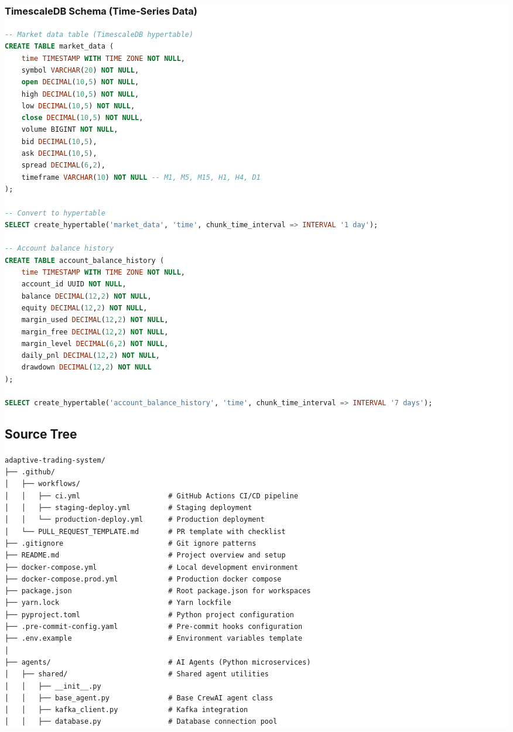 ### TimescaleDB Schema (Time-Series Data)

```sql
-- Market data table (TimescaleDB hypertable)
CREATE TABLE market_data (
    time TIMESTAMP WITH TIME ZONE NOT NULL,
    symbol VARCHAR(20) NOT NULL,
    open DECIMAL(10,5) NOT NULL,
    high DECIMAL(10,5) NOT NULL,
    low DECIMAL(10,5) NOT NULL,
    close DECIMAL(10,5) NOT NULL,
    volume BIGINT NOT NULL,
    bid DECIMAL(10,5),
    ask DECIMAL(10,5),
    spread DECIMAL(6,2),
    timeframe VARCHAR(10) NOT NULL -- M1, M5, M15, H1, H4, D1
);

-- Convert to hypertable
SELECT create_hypertable('market_data', 'time', chunk_time_interval => INTERVAL '1 day');

-- Account balance history
CREATE TABLE account_balance_history (
    time TIMESTAMP WITH TIME ZONE NOT NULL,
    account_id UUID NOT NULL,
    balance DECIMAL(12,2) NOT NULL,
    equity DECIMAL(12,2) NOT NULL,
    margin_used DECIMAL(12,2) NOT NULL,
    margin_free DECIMAL(12,2) NOT NULL,
    margin_level DECIMAL(6,2) NOT NULL,
    daily_pnl DECIMAL(12,2) NOT NULL,
    drawdown DECIMAL(12,2) NOT NULL
);

SELECT create_hypertable('account_balance_history', 'time', chunk_time_interval => INTERVAL '7 days');
```

## Source Tree

```
adaptive-trading-system/
├── .github/
│   ├── workflows/
│   │   ├── ci.yml                     # GitHub Actions CI/CD pipeline
│   │   ├── staging-deploy.yml         # Staging deployment
│   │   └── production-deploy.yml      # Production deployment
│   └── PULL_REQUEST_TEMPLATE.md       # PR template with checklist
├── .gitignore                         # Git ignore patterns
├── README.md                          # Project overview and setup
├── docker-compose.yml                 # Local development environment
├── docker-compose.prod.yml            # Production docker compose
├── package.json                       # Root package.json for workspaces
├── yarn.lock                          # Yarn lockfile
├── pyproject.toml                     # Python project configuration
├── .pre-commit-config.yaml            # Pre-commit hooks configuration
├── .env.example                       # Environment variables template
│
├── agents/                            # AI Agents (Python microservices)
│   ├── shared/                        # Shared agent utilities
│   │   ├── __init__.py
│   │   ├── base_agent.py              # Base CrewAI agent class
│   │   ├── kafka_client.py            # Kafka integration
│   │   ├── database.py                # Database connection pool
```